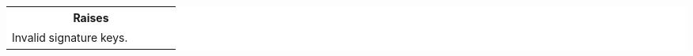 </table>




 <table class="responsive fixed orange">
<colgroup><col width="214px"><col></colgroup>
<tr><th colspan="2">Raises</th></tr>
<tr class="alt">
<td colspan="2">
Invalid signature keys.
</td>
</tr>

</table>





